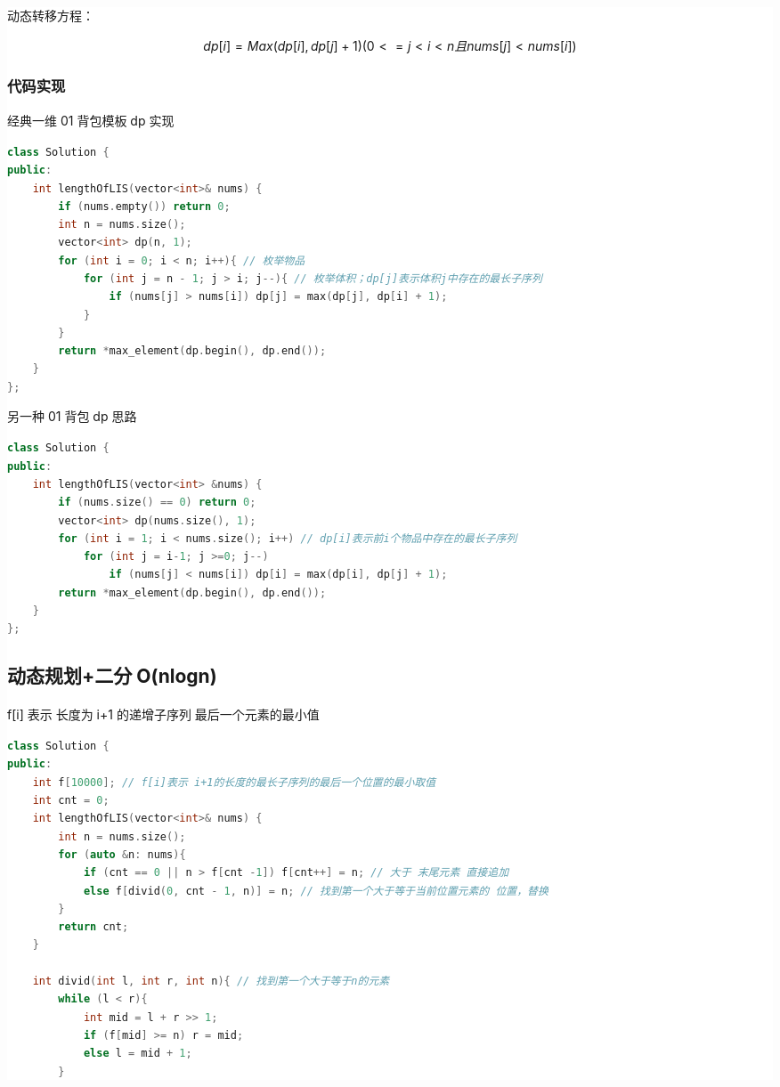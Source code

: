 动态转移方程：

$$
dp[i] = Max(dp[i], dp[j] + 1) (0<=j<i<n且 nums[j] < nums[i])
$$

### 代码实现

经典一维 01 背包模板 dp 实现

```cpp
class Solution {
public:
    int lengthOfLIS(vector<int>& nums) {
        if (nums.empty()) return 0;
        int n = nums.size();
        vector<int> dp(n, 1);
        for (int i = 0; i < n; i++){ // 枚举物品
            for (int j = n - 1; j > i; j--){ // 枚举体积；dp[j]表示体积j中存在的最长子序列
                if (nums[j] > nums[i]) dp[j] = max(dp[j], dp[i] + 1);
            }
        }
        return *max_element(dp.begin(), dp.end());
    }
};
```

另一种 01 背包 dp 思路

```cpp
class Solution {
public:
    int lengthOfLIS(vector<int> &nums) {
        if (nums.size() == 0) return 0;
        vector<int> dp(nums.size(), 1);
        for (int i = 1; i < nums.size(); i++) // dp[i]表示前i个物品中存在的最长子序列
            for (int j = i-1; j >=0; j--)
                if (nums[j] < nums[i]) dp[i] = max(dp[i], dp[j] + 1);
        return *max_element(dp.begin(), dp.end());
    }
};
```

## 动态规划+二分 O(nlogn)

f[i] 表示 长度为 i+1 的递增子序列 最后一个元素的最小值

```cpp
class Solution {
public:
    int f[10000]; // f[i]表示 i+1的长度的最长子序列的最后一个位置的最小取值
    int cnt = 0;
    int lengthOfLIS(vector<int>& nums) {
        int n = nums.size();
        for (auto &n: nums){
            if (cnt == 0 || n > f[cnt -1]) f[cnt++] = n; // 大于 末尾元素 直接追加
            else f[divid(0, cnt - 1, n)] = n; // 找到第一个大于等于当前位置元素的 位置，替换
        }
        return cnt;
    }

    int divid(int l, int r, int n){ // 找到第一个大于等于n的元素
        while (l < r){
            int mid = l + r >> 1;
            if (f[mid] >= n) r = mid;
            else l = mid + 1;
        }
```